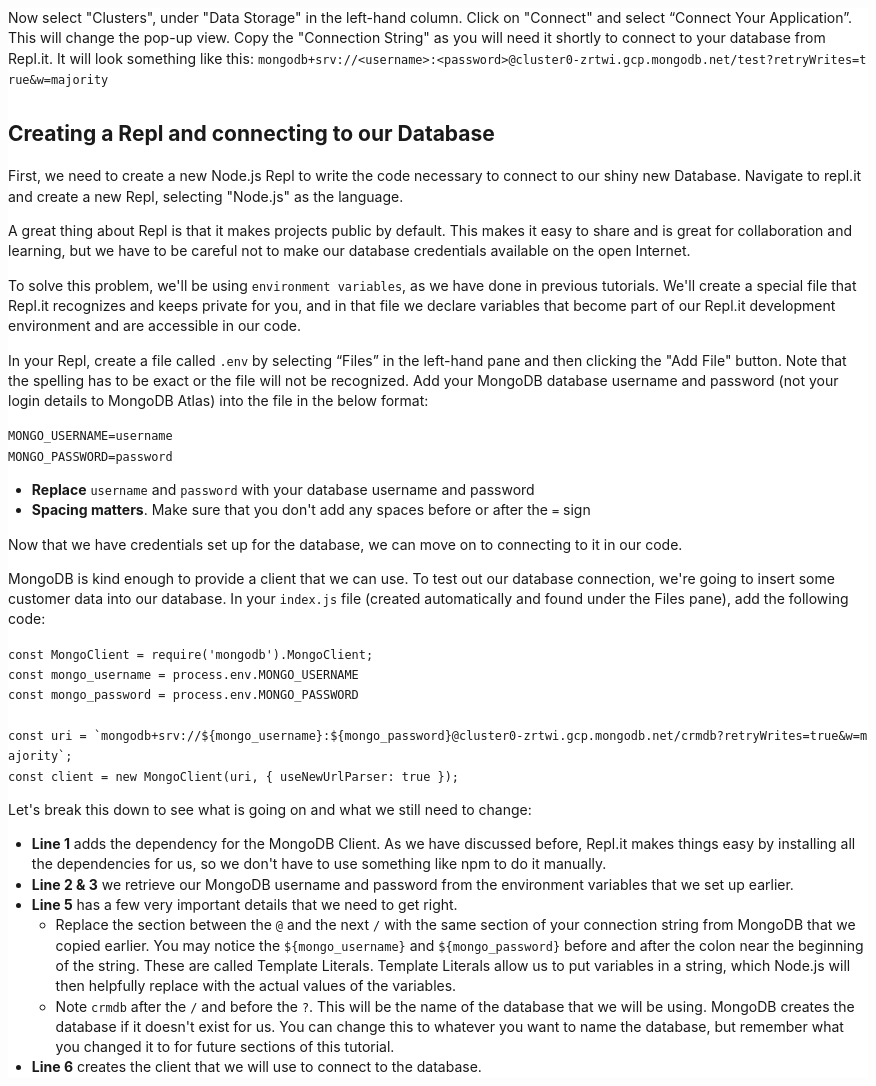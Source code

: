 Now select "Clusters", under "Data Storage" in the left-hand column. Click on "Connect" and select “Connect Your Application”. This will change the pop-up view. Copy the "Connection String" as you will need it shortly to connect to your database from Repl.it. It will look something like this: `mongodb+srv://<username>:<password>@cluster0-zrtwi.gcp.mongodb.net/test?retryWrites=true&w=majority`

## Creating a Repl and connecting to our Database
First, we need to create a new Node.js Repl to write the code necessary to connect to our shiny new Database. Navigate to repl.it and create a new Repl, selecting "Node.js" as the language.

A great thing about Repl is that it makes projects public by default. This makes it easy to share and is great for collaboration and learning, but we have to be careful not to make our database credentials available on the open Internet.

To solve this problem, we'll be using `environment variables`, as we have done in previous tutorials. We'll create a special file that Repl.it recognizes and keeps private for you, and in that file we declare variables that become part of our Repl.it development environment and are accessible in our code.

In your Repl, create a file called `.env` by selecting “Files” in the left-hand pane and then clicking the "Add File" button. Note that the spelling has to be exact or the file will not be recognized. Add your MongoDB database username and password (not your login details to MongoDB Atlas) into the file in the below format:

```
MONGO_USERNAME=username
MONGO_PASSWORD=password
```

* **Replace** `username` and `password` with your database username and password
* **Spacing matters**. Make sure that you don't add any spaces before or after the `=` sign

Now that we have credentials set up for the database, we can move on to connecting to it in our code.

MongoDB is kind enough to provide a client that we can use. To test out our database connection, we're going to insert some customer data into our database. In your `index.js` file (created automatically and found under the Files pane), add the following code:

```
const MongoClient = require('mongodb').MongoClient;
const mongo_username = process.env.MONGO_USERNAME
const mongo_password = process.env.MONGO_PASSWORD

const uri = `mongodb+srv://${mongo_username}:${mongo_password}@cluster0-zrtwi.gcp.mongodb.net/crmdb?retryWrites=true&w=majority`;
const client = new MongoClient(uri, { useNewUrlParser: true });
```
Let's break this down to see what is going on and what we still need to change:

* **Line 1** adds the dependency for the MongoDB Client. As we have discussed before, Repl.it makes things easy by installing all the dependencies for us, so we don't have to use something like npm to do it manually.
* **Line 2 & 3** we retrieve our MongoDB username and password from the environment variables that we set up earlier.
* **Line 5** has a few very important details that we need to get right.
  * Replace the section between the `@` and the next `/` with the same section of your connection string from MongoDB that we copied earlier. You may notice the `${mongo_username}` and `${mongo_password}` before and after the colon near the beginning of the string. These are called Template Literals. Template Literals allow us to put variables in a string, which Node.js will then helpfully replace with the actual values of the variables.
  * Note `crmdb` after the `/` and before the `?`. This will be the name of the database that we will be using. MongoDB creates the database if it doesn't exist for us. You can change this to whatever you want to name the database, but remember what you changed it to for future sections of this tutorial.
* **Line 6** creates the client that we will use to connect to the database.
